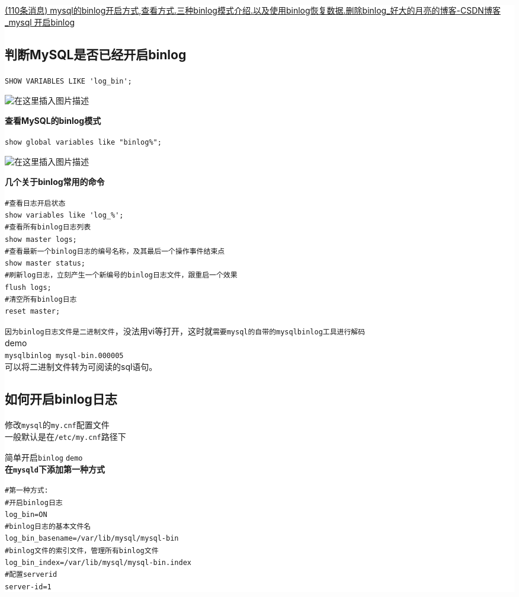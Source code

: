 [(110条消息) mysql的binlog开启方式,查看方式.三种binlog模式介绍.以及使用binlog恢复数据.删除binlog\_好大的月亮的博客-CSDN博客\_mysql 开启binlog](https://blog.csdn.net/weixin_43944305/article/details/108620849)

## 判断MySQL是否已经开启binlog

```
SHOW VARIABLES LIKE 'log_bin';
```

![在这里插入图片描述](https://img-blog.csdnimg.cn/2020091614005832.png#pic_center)

**查看MySQL的binlog模式**

```
show global variables like "binlog%";
```

![在这里插入图片描述](https://img-blog.csdnimg.cn/20200916143255196.png?x-oss-process=image/watermark,type_ZmFuZ3poZW5naGVpdGk,shadow_10,text_aHR0cHM6Ly9ibG9nLmNzZG4ubmV0L3dlaXhpbl80Mzk0NDMwNQ==,size_16,color_FFFFFF,t_70#pic_center)

**几个关于binlog常用的命令**

```
#查看日志开启状态 
show variables like 'log_%';
#查看所有binlog日志列表
show master logs;
#查看最新一个binlog日志的编号名称，及其最后一个操作事件结束点 
show master status;
#刷新log日志，立刻产生一个新编号的binlog日志文件，跟重启一个效果 
flush logs;
#清空所有binlog日志 
reset master;
```

`因为binlog日志文件是二进制文件`，没法用vi等打开，这时就`需要mysql的自带的mysqlbinlog工具进行解码`  
demo  
`mysqlbinlog mysql-bin.000005`  
可以将二进制文件转为可阅读的sql语句。

## 如何开启binlog日志

修改`mysql`的`my.cnf`配置文件  
一般默认是在`/etc/my.cnf`路径下

简单开启`binlog` `demo`  
**在`mysqld`下添加第一种方式**

```
#第一种方式:
#开启binlog日志
log_bin=ON
#binlog日志的基本文件名
log_bin_basename=/var/lib/mysql/mysql-bin
#binlog文件的索引文件，管理所有binlog文件
log_bin_index=/var/lib/mysql/mysql-bin.index
#配置serverid
server-id=1
```
